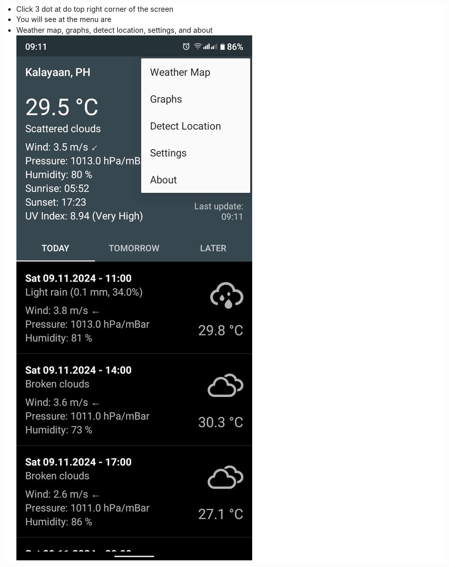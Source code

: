 - Click 3 dot at do top right corner of the screen
- You will see at the menu are
- Weather map, graphs, detect location, settings, and about
![UI Placeholder](forecastie_menu.jpg)
